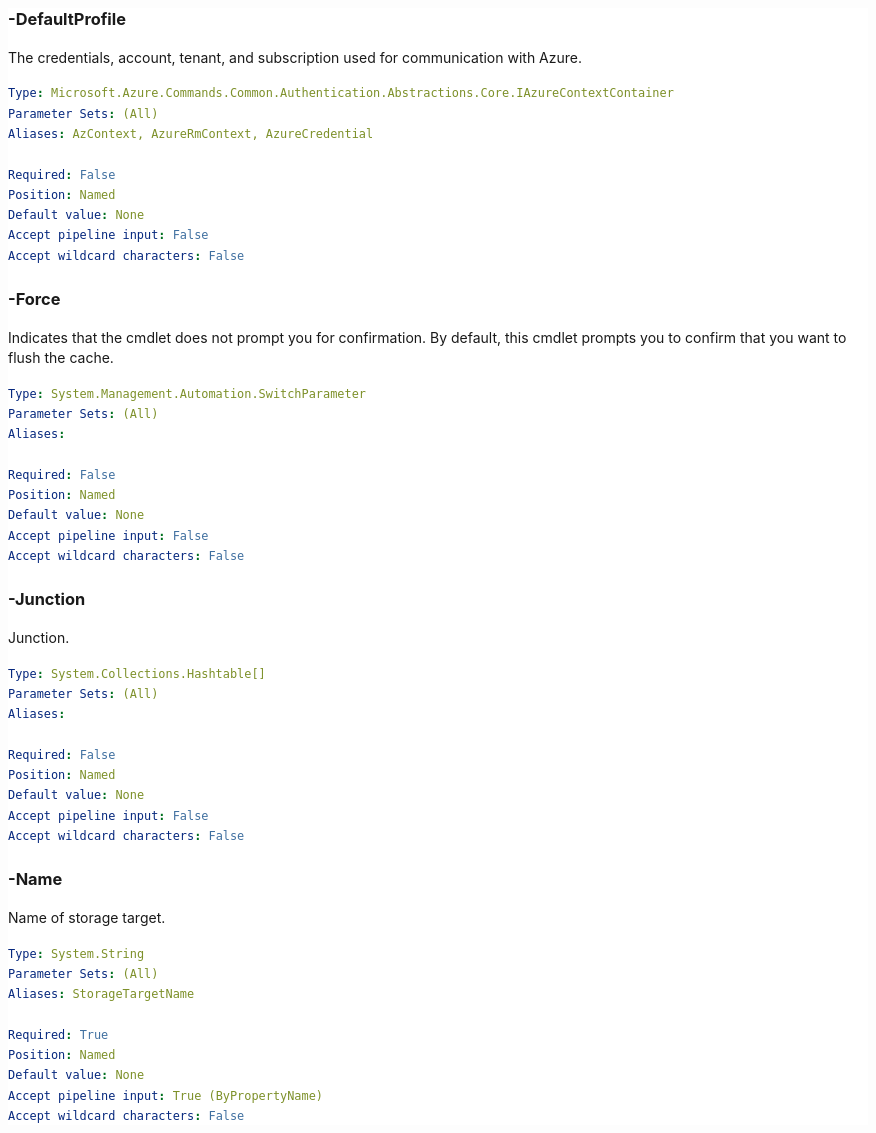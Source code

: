 ### -DefaultProfile
The credentials, account, tenant, and subscription used for communication with Azure.

```yaml
Type: Microsoft.Azure.Commands.Common.Authentication.Abstractions.Core.IAzureContextContainer
Parameter Sets: (All)
Aliases: AzContext, AzureRmContext, AzureCredential

Required: False
Position: Named
Default value: None
Accept pipeline input: False
Accept wildcard characters: False
```

### -Force
Indicates that the cmdlet does not prompt you for confirmation. By default, this cmdlet prompts you to confirm that you want to flush the cache.

```yaml
Type: System.Management.Automation.SwitchParameter
Parameter Sets: (All)
Aliases:

Required: False
Position: Named
Default value: None
Accept pipeline input: False
Accept wildcard characters: False
```

### -Junction
Junction.

```yaml
Type: System.Collections.Hashtable[]
Parameter Sets: (All)
Aliases:

Required: False
Position: Named
Default value: None
Accept pipeline input: False
Accept wildcard characters: False
```

### -Name
Name of storage target.

```yaml
Type: System.String
Parameter Sets: (All)
Aliases: StorageTargetName

Required: True
Position: Named
Default value: None
Accept pipeline input: True (ByPropertyName)
Accept wildcard characters: False
```
